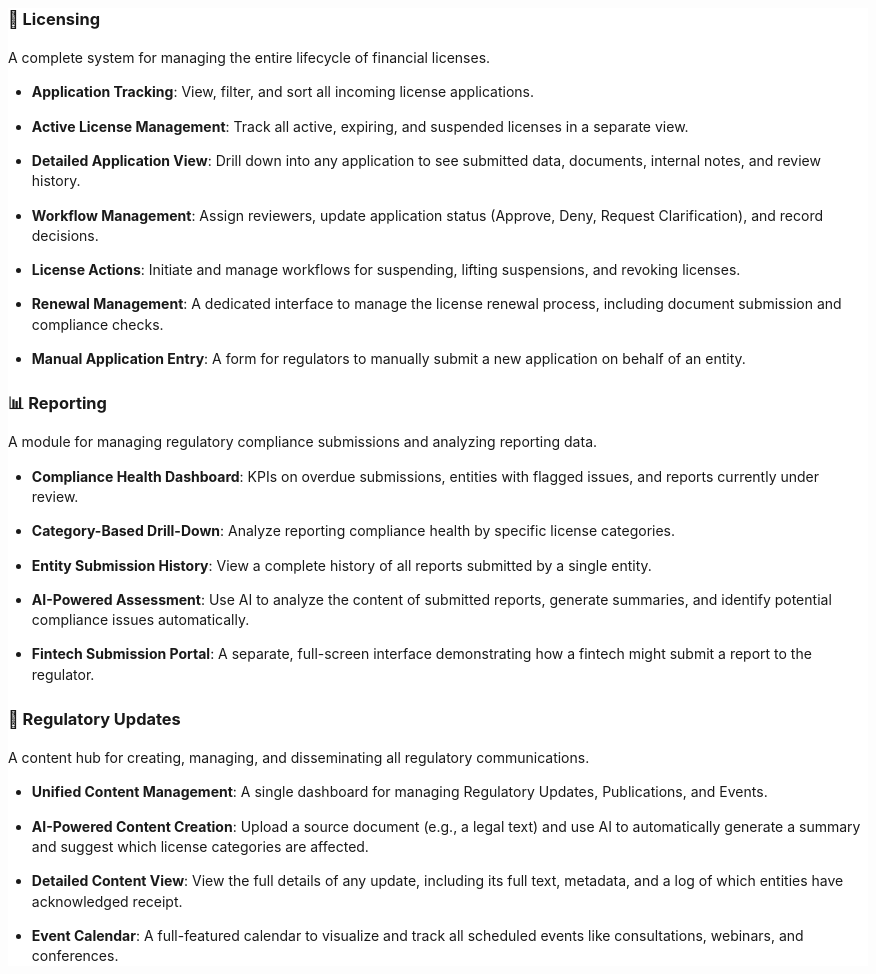 ### 🪪 Licensing

A complete system for managing the entire lifecycle of financial licenses.

* **Application Tracking**: View, filter, and sort all incoming license applications.

* **Active License Management**: Track all active, expiring, and suspended licenses in a separate view.

* **Detailed Application View**: Drill down into any application to see submitted data, documents, internal notes, and review history.

* **Workflow Management**: Assign reviewers, update application status (Approve, Deny, Request Clarification), and record decisions.

* **License Actions**: Initiate and manage workflows for suspending, lifting suspensions, and revoking licenses.

* **Renewal Management**: A dedicated interface to manage the license renewal process, including document submission and compliance checks.

* **Manual Application Entry**: A form for regulators to manually submit a new application on behalf of an entity.

### 📊 Reporting

A module for managing regulatory compliance submissions and analyzing reporting data.

* **Compliance Health Dashboard**: KPIs on overdue submissions, entities with flagged issues, and reports currently under review.

* **Category-Based Drill-Down**: Analyze reporting compliance health by specific license categories.

* **Entity Submission History**: View a complete history of all reports submitted by a single entity.

* **AI-Powered Assessment**: Use AI to analyze the content of submitted reports, generate summaries, and identify potential compliance issues automatically.

* **Fintech Submission Portal**: A separate, full-screen interface demonstrating how a fintech might submit a report to the regulator.

### 🔔 Regulatory Updates

A content hub for creating, managing, and disseminating all regulatory communications.

* **Unified Content Management**: A single dashboard for managing Regulatory Updates, Publications, and Events.

* **AI-Powered Content Creation**: Upload a source document (e.g., a legal text) and use AI to automatically generate a summary and suggest which license categories are affected.

* **Detailed Content View**: View the full details of any update, including its full text, metadata, and a log of which entities have acknowledged receipt.

* **Event Calendar**: A full-featured calendar to visualize and track all scheduled events like consultations, webinars, and conferences.
